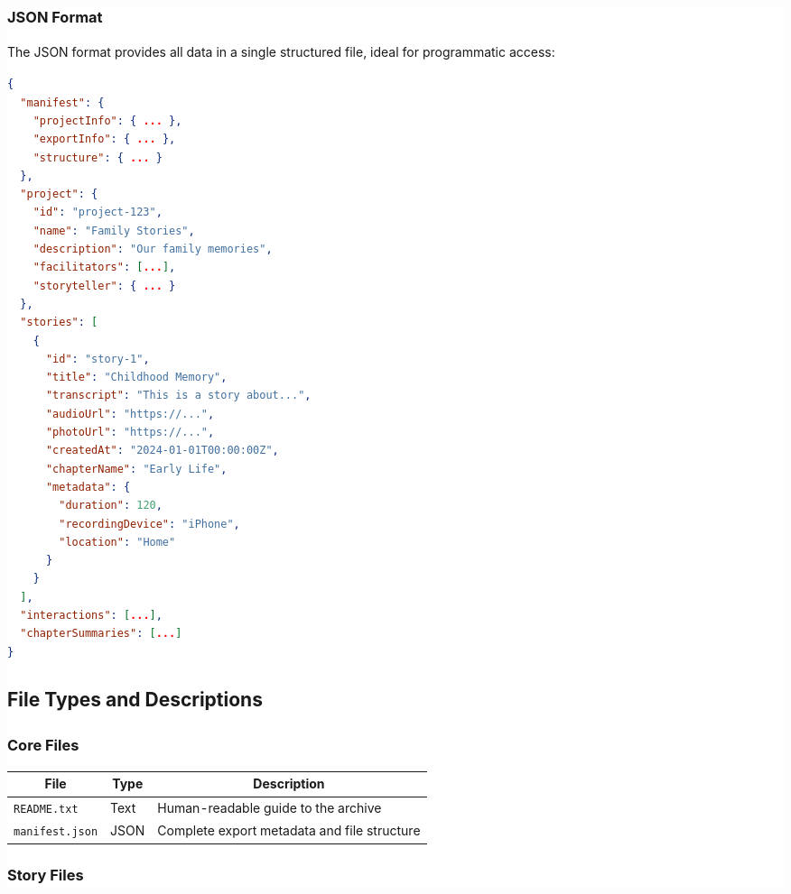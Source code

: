 ### JSON Format

The JSON format provides all data in a single structured file, ideal for programmatic access:

```json
{
  "manifest": {
    "projectInfo": { ... },
    "exportInfo": { ... },
    "structure": { ... }
  },
  "project": {
    "id": "project-123",
    "name": "Family Stories",
    "description": "Our family memories",
    "facilitators": [...],
    "storyteller": { ... }
  },
  "stories": [
    {
      "id": "story-1",
      "title": "Childhood Memory",
      "transcript": "This is a story about...",
      "audioUrl": "https://...",
      "photoUrl": "https://...",
      "createdAt": "2024-01-01T00:00:00Z",
      "chapterName": "Early Life",
      "metadata": {
        "duration": 120,
        "recordingDevice": "iPhone",
        "location": "Home"
      }
    }
  ],
  "interactions": [...],
  "chapterSummaries": [...]
}
```

## File Types and Descriptions

### Core Files

| File | Type | Description |
|------|------|-------------|
| `README.txt` | Text | Human-readable guide to the archive |
| `manifest.json` | JSON | Complete export metadata and file structure |

### Story Files
